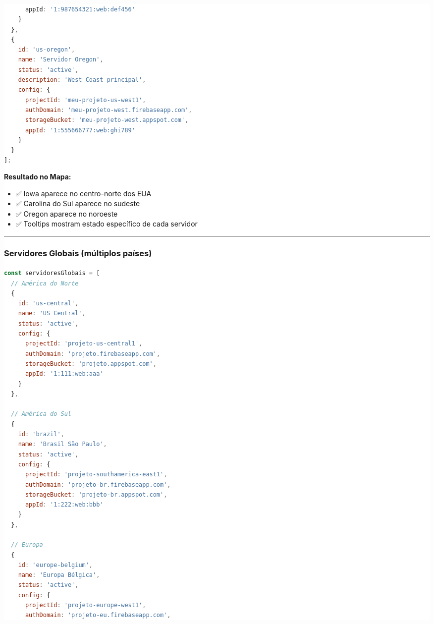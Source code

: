 ```jsx
      appId: '1:987654321:web:def456'
    }
  },
  {
    id: 'us-oregon',
    name: 'Servidor Oregon',
    status: 'active',
    description: 'West Coast principal',
    config: {
      projectId: 'meu-projeto-us-west1',
      authDomain: 'meu-projeto-west.firebaseapp.com',
      storageBucket: 'meu-projeto-west.appspot.com',
      appId: '1:555666777:web:ghi789'
    }
  }
];
```

**Resultado no Mapa:**
- ✅ Iowa aparece no centro-norte dos EUA
- ✅ Carolina do Sul aparece no sudeste
- ✅ Oregon aparece no noroeste
- ✅ Tooltips mostram estado específico de cada servidor

---

### Servidores Globais (múltiplos países)

```jsx
const servidoresGlobais = [
  // América do Norte
  {
    id: 'us-central',
    name: 'US Central',
    status: 'active',
    config: {
      projectId: 'projeto-us-central1',
      authDomain: 'projeto.firebaseapp.com',
      storageBucket: 'projeto.appspot.com',
      appId: '1:111:web:aaa'
    }
  },
  
  // América do Sul
  {
    id: 'brazil',
    name: 'Brasil São Paulo',
    status: 'active',
    config: {
      projectId: 'projeto-southamerica-east1',
      authDomain: 'projeto-br.firebaseapp.com',
      storageBucket: 'projeto-br.appspot.com',
      appId: '1:222:web:bbb'
    }
  },
  
  // Europa
  {
    id: 'europe-belgium',
    name: 'Europa Bélgica',
    status: 'active',
    config: {
      projectId: 'projeto-europe-west1',
      authDomain: 'projeto-eu.firebaseapp.com',
```